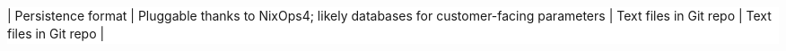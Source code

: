| Persistence format | Pluggable thanks to NixOps4; likely databases for customer-facing parameters | Text files in Git repo | Text files in Git repo |